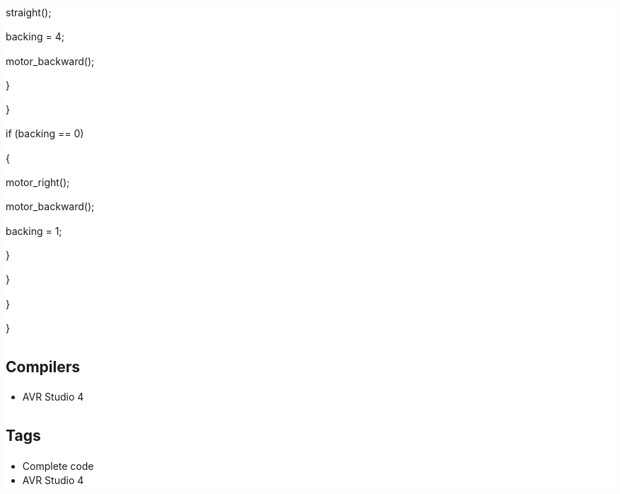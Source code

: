  straight();  

 backing = 4;  

 motor\_backward();  

 }  

 }


 if (backing == 0)  

 {  

 motor\_right();  

 motor\_backward();  

 backing = 1;  

 }


 }  

 }  

}

## Compilers

- AVR Studio 4

## Tags

- Complete code
- AVR Studio 4
